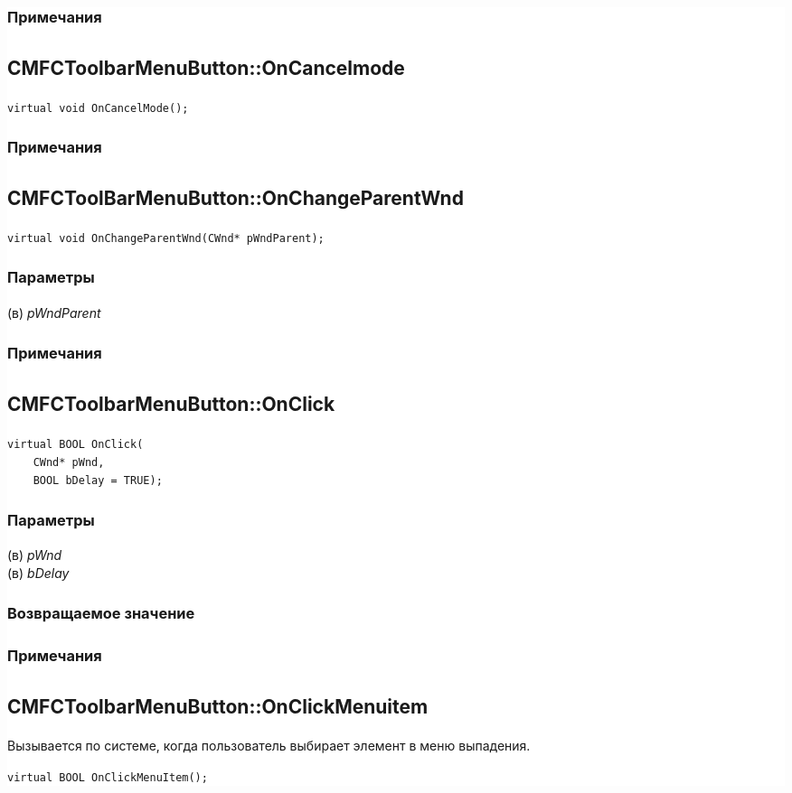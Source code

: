 ### <a name="remarks"></a>Примечания

## <a name="cmfctoolbarmenubuttononcancelmode"></a><a name="oncancelmode"></a>CMFCToolbarMenuButton::OnCancelmode

```
virtual void OnCancelMode();
```

### <a name="remarks"></a>Примечания

## <a name="cmfctoolbarmenubuttononchangeparentwnd"></a><a name="onchangeparentwnd"></a>CMFCToolBarMenuButton::OnChangeParentWnd

```
virtual void OnChangeParentWnd(CWnd* pWndParent);
```

### <a name="parameters"></a>Параметры

(в) *pWndParent*<br/>

### <a name="remarks"></a>Примечания

## <a name="cmfctoolbarmenubuttononclick"></a><a name="onclick"></a>CMFCToolbarMenuButton::OnClick

```
virtual BOOL OnClick(
    CWnd* pWnd,
    BOOL bDelay = TRUE);
```

### <a name="parameters"></a>Параметры

(в) *pWnd*<br/>
(в) *bDelay*<br/>

### <a name="return-value"></a>Возвращаемое значение

### <a name="remarks"></a>Примечания

## <a name="cmfctoolbarmenubuttononclickmenuitem"></a><a name="onclickmenuitem"></a>CMFCToolbarMenuButton::OnClickMenuitem

Вызывается по системе, когда пользователь выбирает элемент в меню выпадения.

```
virtual BOOL OnClickMenuItem();
```
